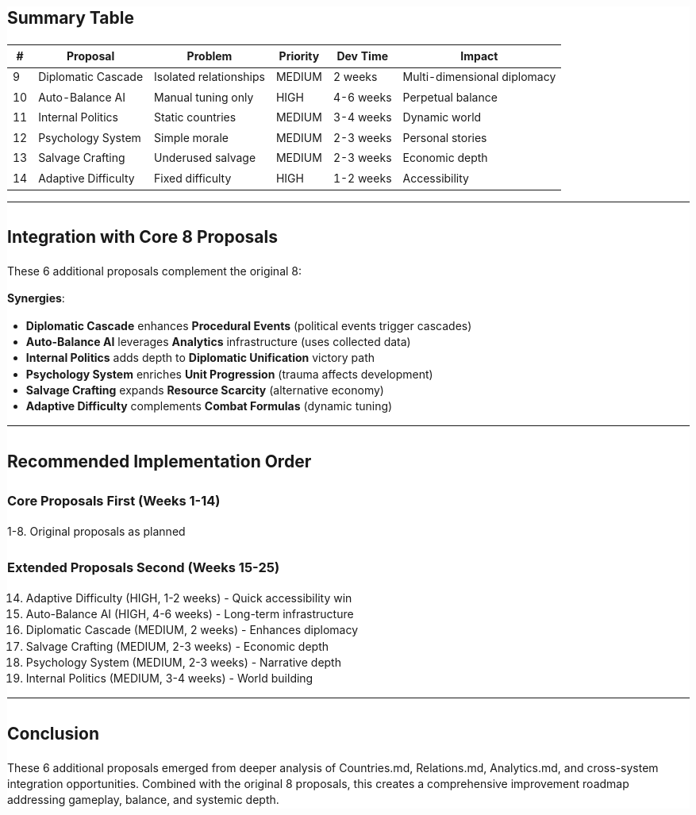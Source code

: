 
## Summary Table

| # | Proposal | Problem | Priority | Dev Time | Impact |
|---|----------|---------|----------|----------|--------|
| 9 | Diplomatic Cascade | Isolated relationships | MEDIUM | 2 weeks | Multi-dimensional diplomacy |
| 10 | Auto-Balance AI | Manual tuning only | HIGH | 4-6 weeks | Perpetual balance |
| 11 | Internal Politics | Static countries | MEDIUM | 3-4 weeks | Dynamic world |
| 12 | Psychology System | Simple morale | MEDIUM | 2-3 weeks | Personal stories |
| 13 | Salvage Crafting | Underused salvage | MEDIUM | 2-3 weeks | Economic depth |
| 14 | Adaptive Difficulty | Fixed difficulty | HIGH | 1-2 weeks | Accessibility |

---

## Integration with Core 8 Proposals

These 6 additional proposals complement the original 8:

**Synergies**:
- **Diplomatic Cascade** enhances **Procedural Events** (political events trigger cascades)
- **Auto-Balance AI** leverages **Analytics** infrastructure (uses collected data)
- **Internal Politics** adds depth to **Diplomatic Unification** victory path
- **Psychology System** enriches **Unit Progression** (trauma affects development)
- **Salvage Crafting** expands **Resource Scarcity** (alternative economy)
- **Adaptive Difficulty** complements **Combat Formulas** (dynamic tuning)

---

## Recommended Implementation Order

### Core Proposals First (Weeks 1-14)
1-8. Original proposals as planned

### Extended Proposals Second (Weeks 15-25)
14. Adaptive Difficulty (HIGH, 1-2 weeks) - Quick accessibility win
10. Auto-Balance AI (HIGH, 4-6 weeks) - Long-term infrastructure
9. Diplomatic Cascade (MEDIUM, 2 weeks) - Enhances diplomacy
13. Salvage Crafting (MEDIUM, 2-3 weeks) - Economic depth
12. Psychology System (MEDIUM, 2-3 weeks) - Narrative depth
11. Internal Politics (MEDIUM, 3-4 weeks) - World building

---

## Conclusion

These 6 additional proposals emerged from deeper analysis of Countries.md, Relations.md, Analytics.md, and cross-system integration opportunities. Combined with the original 8 proposals, this creates a comprehensive improvement roadmap addressing gameplay, balance, and systemic depth.
